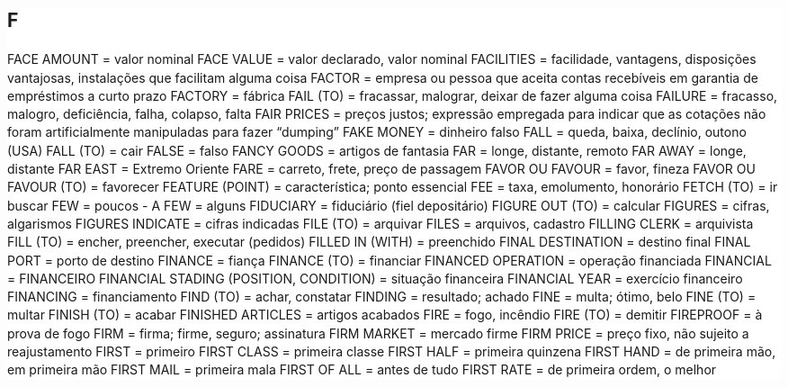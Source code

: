 
## F 
FACE AMOUNT = valor nominal
FACE VALUE = valor declarado, valor nominal
FACILITIES = facilidade, vantagens, disposições vantajosas, instalações que facilitam alguma coisa
FACTOR = empresa ou pessoa que aceita contas recebíveis em garantia de empréstimos a curto prazo
FACTORY = fábrica
FAIL (TO) = fracassar, malograr, deixar de fazer alguma coisa
FAILURE = fracasso, malogro, deficiência, falha, colapso, falta
FAIR PRICES = preços justos; expressão empregada para indicar que as cotações não foram artificialmente manipuladas para fazer “dumping”
FAKE MONEY = dinheiro falso
FALL = queda, baixa, declínio, outono (USA)
FALL (TO) = cair 
FALSE = falso
FANCY GOODS = artigos de fantasia
FAR = longe, distante, remoto
FAR AWAY = longe, distante
FAR EAST = Extremo Oriente
FARE = carreto, frete, preço de passagem
FAVOR OU FAVOUR = favor, fineza
FAVOR OU FAVOUR (TO) = favorecer
FEATURE (POINT) = característica; ponto essencial
FEE = taxa, emolumento, honorário
FETCH (TO) = ir buscar
FEW = poucos - A FEW = alguns
FIDUCIARY = fiduciário (fiel depositário)
FIGURE OUT (TO) = calcular
FIGURES = cifras, algarismos
FIGURES INDICATE = cifras indicadas
FILE (TO) = arquivar
FILES = arquivos, cadastro
FILLING CLERK = arquivista
FILL (TO) = encher, preencher, executar (pedidos)
FILLED IN (WITH) = preenchido
FINAL DESTINATION = destino final
FINAL PORT = porto de destino
FINANCE = fiança
FINANCE (TO) = financiar 
FINANCED OPERATION = operação financiada
FINANCIAL = FINANCEIRO
FINANCIAL STADING (POSITION, CONDITION) = situação financeira
FINANCIAL YEAR = exercício financeiro
FINANCING = financiamento
FIND (TO) = achar, constatar
FINDING = resultado; achado
FINE = multa; ótimo, belo
FINE (TO) = multar
FINISH (TO) = acabar
FINISHED ARTICLES = artigos acabados
FIRE = fogo, incêndio
FIRE (TO) = demitir
FIREPROOF = à prova de fogo
FIRM = firma; firme, seguro; assinatura
FIRM MARKET = mercado firme
FIRM PRICE = preço fixo, não sujeito a reajustamento
FIRST = primeiro
FIRST CLASS = primeira classe
FIRST HALF = primeira quinzena
FIRST HAND = de primeira mão, em primeira mão
FIRST MAIL = primeira mala
FIRST OF ALL = antes de tudo
FIRST RATE = de primeira ordem, o melhor